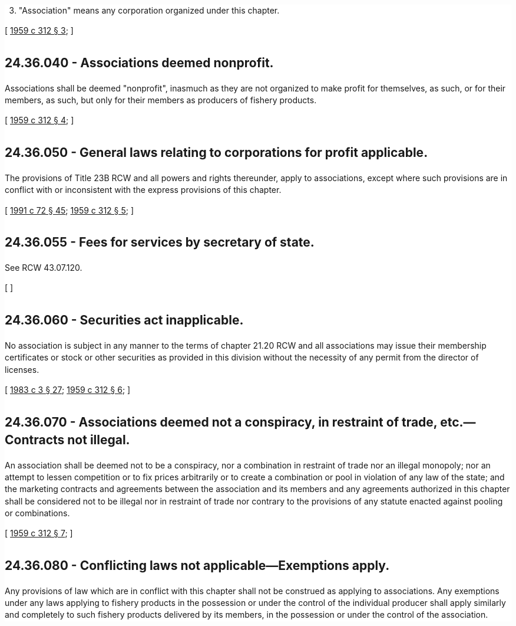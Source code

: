 3. "Association" means any corporation organized under this chapter.

\[ [1959 c 312 § 3](https://leg.wa.gov/CodeReviser/documents/sessionlaw/1959c312.pdf?cite=1959%20c%20312%20§%203); \]

## 24.36.040 - Associations deemed nonprofit.
Associations shall be deemed "nonprofit", inasmuch as they are not organized to make profit for themselves, as such, or for their members, as such, but only for their members as producers of fishery products.

\[ [1959 c 312 § 4](https://leg.wa.gov/CodeReviser/documents/sessionlaw/1959c312.pdf?cite=1959%20c%20312%20§%204); \]

## 24.36.050 - General laws relating to corporations for profit applicable.
The provisions of Title 23B RCW and all powers and rights thereunder, apply to associations, except where such provisions are in conflict with or inconsistent with the express provisions of this chapter.

\[ [1991 c 72 § 45](https://lawfilesext.leg.wa.gov/biennium/1991-92/Pdf/Bills/Session%20Laws/Senate/5107.SL.pdf?cite=1991%20c%2072%20§%2045); [1959 c 312 § 5](https://leg.wa.gov/CodeReviser/documents/sessionlaw/1959c312.pdf?cite=1959%20c%20312%20§%205); \]

## 24.36.055 - Fees for services by secretary of state.
See RCW 43.07.120.

\[ \]

## 24.36.060 - Securities act inapplicable.
No association is subject in any manner to the terms of chapter 21.20 RCW and all associations may issue their membership certificates or stock or other securities as provided in this division without the necessity of any permit from the director of licenses.

\[ [1983 c 3 § 27](https://leg.wa.gov/CodeReviser/documents/sessionlaw/1983c3.pdf?cite=1983%20c%203%20§%2027); [1959 c 312 § 6](https://leg.wa.gov/CodeReviser/documents/sessionlaw/1959c312.pdf?cite=1959%20c%20312%20§%206); \]

## 24.36.070 - Associations deemed not a conspiracy, in restraint of trade, etc.—Contracts not illegal.
An association shall be deemed not to be a conspiracy, nor a combination in restraint of trade nor an illegal monopoly; nor an attempt to lessen competition or to fix prices arbitrarily or to create a combination or pool in violation of any law of the state; and the marketing contracts and agreements between the association and its members and any agreements authorized in this chapter shall be considered not to be illegal nor in restraint of trade nor contrary to the provisions of any statute enacted against pooling or combinations.

\[ [1959 c 312 § 7](https://leg.wa.gov/CodeReviser/documents/sessionlaw/1959c312.pdf?cite=1959%20c%20312%20§%207); \]

## 24.36.080 - Conflicting laws not applicable—Exemptions apply.
Any provisions of law which are in conflict with this chapter shall not be construed as applying to associations. Any exemptions under any laws applying to fishery products in the possession or under the control of the individual producer shall apply similarly and completely to such fishery products delivered by its members, in the possession or under the control of the association.
